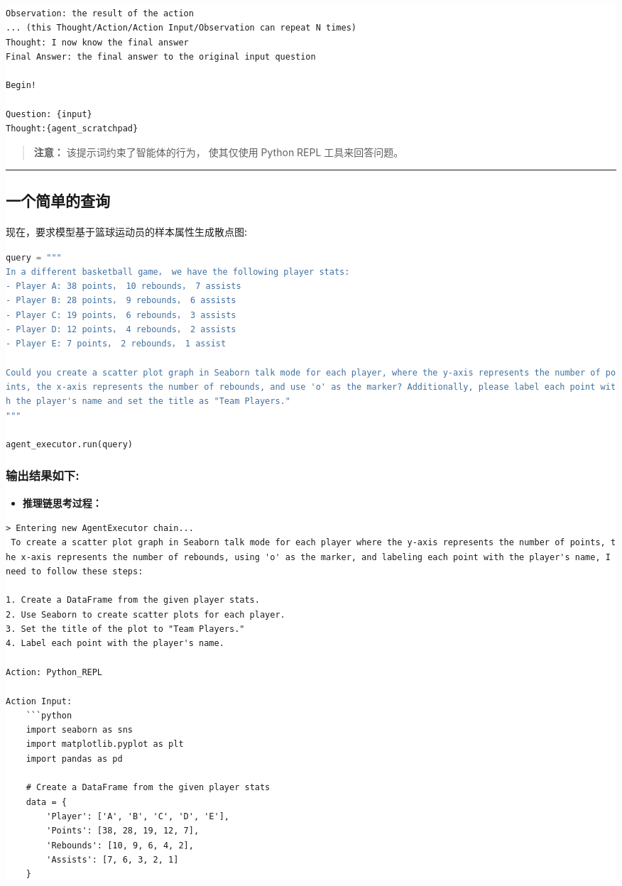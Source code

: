 ```text
Observation: the result of the action
... (this Thought/Action/Action Input/Observation can repeat N times)
Thought: I now know the final answer
Final Answer: the final answer to the original input question

Begin!

Question: {input}
Thought:{agent_scratchpad}

```
> **注意：** 该提示词约束了智能体的行为， 使其仅使用 Python REPL 工具来回答问题。

---

## 一个简单的查询
现在，要求模型基于篮球运动员的样本属性生成散点图:
```python
query = """
In a different basketball game， we have the following player stats:
- Player A: 38 points， 10 rebounds， 7 assists
- Player B: 28 points， 9 rebounds， 6 assists
- Player C: 19 points， 6 rebounds， 3 assists
- Player D: 12 points， 4 rebounds， 2 assists
- Player E: 7 points， 2 rebounds， 1 assist

Could you create a scatter plot graph in Seaborn talk mode for each player, where the y-axis represents the number of points, the x-axis represents the number of rebounds, and use 'o' as the marker? Additionally, please label each point with the player's name and set the title as "Team Players."
"""

agent_executor.run(query)
```
### 输出结果如下:

- **推理链思考过程：**

```html
> Entering new AgentExecutor chain...
 To create a scatter plot graph in Seaborn talk mode for each player where the y-axis represents the number of points, the x-axis represents the number of rebounds, using 'o' as the marker, and labeling each point with the player's name, I need to follow these steps:

1. Create a DataFrame from the given player stats.
2. Use Seaborn to create scatter plots for each player.
3. Set the title of the plot to "Team Players."
4. Label each point with the player's name.

Action: Python_REPL

Action Input: 
    ```python
    import seaborn as sns
    import matplotlib.pyplot as plt
    import pandas as pd

    # Create a DataFrame from the given player stats
    data = {
        'Player': ['A', 'B', 'C', 'D', 'E'],
        'Points': [38, 28, 19, 12, 7],
        'Rebounds': [10, 9, 6, 4, 2],
        'Assists': [7, 6, 3, 2, 1]
    }
```
